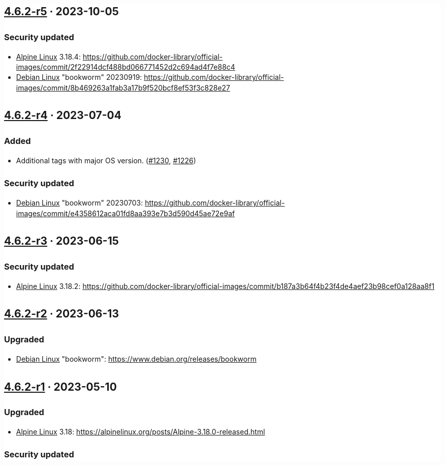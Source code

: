 


## [4.6.2-r5] · 2023-10-05
[4.6.2-r5]: /../../tree/docker/4.6.2-r5

### Security updated

- [Alpine Linux] 3.18.4: <https://github.com/docker-library/official-images/commit/2f22914dcf488bd066771452d2c694ad4f7e88c4>
- [Debian Linux] "bookworm" 20230919: <https://github.com/docker-library/official-images/commit/8b469263a1fab3a17b9f520bcf8ef53f3c828e27>




## [4.6.2-r4] · 2023-07-04
[4.6.2-r4]: /../../tree/docker/4.6.2-r4

### Added

- Additional tags with major OS version. ([#1230], [#1226])

### Security updated

- [Debian Linux] "bookworm" 20230703: <https://github.com/docker-library/official-images/commit/e4358612aca01fd8aa393e7b3d590d45ae72e9af>

[#1226]: /../../issues/1226
[#1230]: /../../pull/1230




## [4.6.2-r3] · 2023-06-15
[4.6.2-r3]: /../../tree/docker/4.6.2-r3

### Security updated

- [Alpine Linux] 3.18.2: <https://github.com/docker-library/official-images/commit/b187a3b64f4b23f4de4aef23b98cef0a128aa8f1>




## [4.6.2-r2] · 2023-06-13
[4.6.2-r2]: /../../tree/docker/4.6.2-r2

### Upgraded

- [Debian Linux] "bookworm": <https://www.debian.org/releases/bookworm>




## [4.6.2-r1] · 2023-05-10
[4.6.2-r1]: /../../tree/docker/4.6.2-r1

### Upgraded

- [Alpine Linux] 3.18: <https://alpinelinux.org/posts/Alpine-3.18.0-released.html>

### Security updated


[4.7.0-r1]: /../../tree/docker/4.7.0-r1
[4.7.0-r0]: /../../tree/docker/4.7.0-r0
[4.6.3-r3]: /../../tree/docker/4.6.3-r3
[4.6.3-r2]: /../../tree/docker/4.6.3-r2
[4.6.3-r1]: /../../tree/docker/4.6.3-r1
[4.6.3-r0]: /../../tree/docker/4.6.3-r0
[4.6.2-r13]: /../../tree/docker/4.6.2-r13
[4.6.2-r12]: /../../tree/docker/4.6.2-r12
[4.6.2-r11]: /../../tree/docker/4.6.2-r11
[4.6.2-r10]: /../../tree/docker/4.6.2-r10
[4.6.2-r9]: /../../tree/docker/4.6.2-r9
[4.6.2-r8]: /../../tree/docker/4.6.2-r8
[4.6.2-r7]: /../../tree/docker/4.6.2-r7
[4.6.2-r6]: /../../tree/docker/4.6.2-r6
[4.6.2-r0]: /../../tree/docker/4.6.2-r0
[4.6.1-r3]: /../../tree/docker/4.6.1-r3
[4.6.1-r2]: /../../tree/docker/4.6.1-r2
[4.6.1-r1]: /../../tree/docker/4.6.1-r1
[#1110]: /../../pull/1110
[4.6.1-r0]: /../../tree/docker/4.6.1-r0
[4.6.0-r1]: /../../tree/docker/4.6.0-r1
[4.6.0-r0]: /../../tree/docker/4.6.0-r0
[4.5.2-r14]: /../../tree/docker/4.5.2-r14
[4.5.2-r13]: /../../tree/docker/4.5.2-r13
[4.5.2-r12]: /../../tree/docker/4.5.2-r12
[4.5.2-r11]: /../../tree/docker/4.5.2-r11
[4.5.2-r10]: /../../tree/docker/4.5.2-r10
[4.5.2-r9]: /../../tree/docker/4.5.2-r9
[4.5.2-r8]: /../../tree/docker/4.5.2-r8
[#860]: /../../pull/860
[4.5.2-r7]: /../../tree/docker/4.5.2-r7
[4.5.2-r6]: /../../tree/docker/4.5.2-r6
[4.5.2-r5]: /../../tree/docker/4.5.2-r5
[4.5.2-r4]: /../../tree/docker/4.5.2-r4
[4.5.2-r3]: /../../tree/docker/4.5.2-r3
[4.5.2-r2]: /../../tree/docker/4.5.2-r2
[4.5.2-r1]: /../../tree/docker/4.5.2-r1
[#753]: /../../pull/753
[#754]: /../../pull/754
[4.5.2-r0]: /../../tree/docker/4.5.2-r0
[Alpine Linux]: https://www.alpinelinux.org
[Coturn]: https://haraka.github.io
[Debian Linux]: https://www.debian.org
[mongo-c-driver]: https://github.com/mongodb/mongo-c-driver
[Prometheus]: https://prometheus.io
[prometheus-client-c]: https://github.com/digitalocean/prometheus-client-c